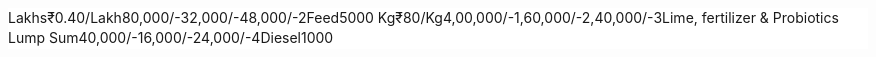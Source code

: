 Lakhs</span></span></span></td><td class="border-solid border-r last:border-r-0 border-gray-300 p-2 text-sm" data-slate-node="element"><span data-slate-node="text"><span data-slate-leaf="true"><span data-slate-string="true">₹0.40/Lakh</span></span></span></td><td class="border-solid border-r last:border-r-0 border-gray-300 p-2 text-sm" data-slate-node="element"><span data-slate-node="text"><span data-slate-leaf="true"><span data-slate-string="true">80,000/-</span></span></span></td><td class="border-solid border-r last:border-r-0 border-gray-300 p-2 text-sm" data-slate-node="element"><span data-slate-node="text"><span data-slate-leaf="true"><span data-slate-string="true">32,000/-</span></span></span></td><td class="border-solid border-r last:border-r-0 border-gray-300 p-2 text-sm" data-slate-node="element"><span data-slate-node="text"><span data-slate-leaf="true"><span data-slate-string="true">48,000/-</span></span></span></td></tr><tr class=" border-b border-gray-300" data-slate-node="element"><td class="border-solid border-r last:border-r-0 border-gray-300 p-2 text-sm" data-slate-node="element"><span data-slate-node="text"><span data-slate-leaf="true"><span data-slate-string="true">2</span></span></span></td><td class="border-solid border-r last:border-r-0 border-gray-300 p-2 text-sm" data-slate-node="element"><span data-slate-node="text"><span data-slate-leaf="true"><span data-slate-string="true">Feed</span></span></span></td><td class="border-solid border-r last:border-r-0 border-gray-300 p-2 text-sm" data-slate-node="element"><span data-slate-node="text"><span data-slate-leaf="true"><span data-slate-string="true">5000 Kg</span></span></span></td><td class="border-solid border-r last:border-r-0 border-gray-300 p-2 text-sm" data-slate-node="element"><span data-slate-node="text"><span data-slate-leaf="true"><span data-slate-string="true">₹80/Kg</span></span></span></td><td class="border-solid border-r last:border-r-0 border-gray-300 p-2 text-sm" data-slate-node="element"><span data-slate-node="text"><span data-slate-leaf="true"><span data-slate-string="true">4,00,000/-</span></span></span></td><td class="border-solid border-r last:border-r-0 border-gray-300 p-2 text-sm" data-slate-node="element"><span data-slate-node="text"><span data-slate-leaf="true"><span data-slate-string="true">1,60,000/-</span></span></span></td><td class="border-solid border-r last:border-r-0 border-gray-300 p-2 text-sm" data-slate-node="element"><span data-slate-node="text"><span data-slate-leaf="true"><span data-slate-string="true">2,40,000/-</span></span></span></td></tr><tr class=" border-b border-gray-300" data-slate-node="element"><td class="border-solid border-r last:border-r-0 border-gray-300 p-2 text-sm" data-slate-node="element"><span data-slate-node="text"><span data-slate-leaf="true"><span data-slate-string="true">3</span></span></span></td><td class="border-solid border-r last:border-r-0 border-gray-300 p-2 text-sm" data-slate-node="element"><span data-slate-node="text"><span data-slate-leaf="true"><span data-slate-string="true">Lime, fertilizer &amp; Probiotics</span></span></span></td><td class="border-solid border-r last:border-r-0 border-gray-300 p-2 text-sm" data-slate-node="element"><span data-slate-node="text"><span data-slate-leaf="true"><span data-slate-zero-width="n" data-slate-length="0">﻿<br></span></span></span></td><td class="border-solid border-r last:border-r-0 border-gray-300 p-2 text-sm" data-slate-node="element"><span data-slate-node="text"><span data-slate-leaf="true"><span data-slate-string="true">Lump Sum</span></span></span></td><td class="border-solid border-r last:border-r-0 border-gray-300 p-2 text-sm" data-slate-node="element"><span data-slate-node="text"><span data-slate-leaf="true"><span data-slate-string="true">40,000/-</span></span></span></td><td class="border-solid border-r last:border-r-0 border-gray-300 p-2 text-sm" data-slate-node="element"><span data-slate-node="text"><span data-slate-leaf="true"><span data-slate-string="true">16,000/-</span></span></span></td><td class="border-solid border-r last:border-r-0 border-gray-300 p-2 text-sm" data-slate-node="element"><span data-slate-node="text"><span data-slate-leaf="true"><span data-slate-string="true">24,000/-</span></span></span></td></tr><tr class=" border-b border-gray-300" data-slate-node="element"><td class="border-solid border-r last:border-r-0 border-gray-300 p-2 text-sm" data-slate-node="element"><span data-slate-node="text"><span data-slate-leaf="true"><span data-slate-string="true">4</span></span></span></td><td class="border-solid border-r last:border-r-0 border-gray-300 p-2 text-sm" data-slate-node="element"><span data-slate-node="text"><span data-slate-leaf="true"><span data-slate-string="true">Diesel</span></span></span></td><td class="border-solid border-r last:border-r-0 border-gray-300 p-2 text-sm" data-slate-node="element"><span data-slate-node="text"><span data-slate-leaf="true"><span data-slate-string="true">1000